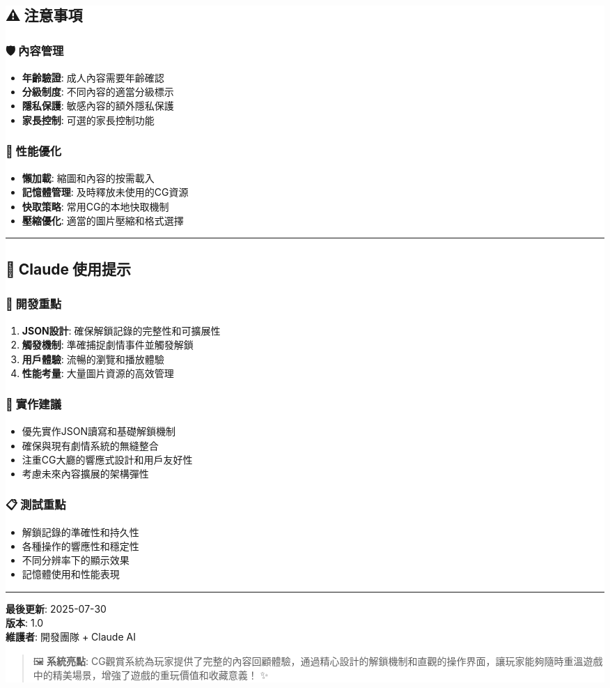 
## ⚠️ 注意事項

### 🛡️ 內容管理
- **年齡驗證**: 成人內容需要年齡確認
- **分級制度**: 不同內容的適當分級標示
- **隱私保護**: 敏感內容的額外隱私保護
- **家長控制**: 可選的家長控制功能

### 🚀 性能優化
- **懶加載**: 縮圖和內容的按需載入
- **記憶體管理**: 及時釋放未使用的CG資源
- **快取策略**: 常用CG的本地快取機制
- **壓縮優化**: 適當的圖片壓縮和格式選擇

---

## 💬 Claude 使用提示

### 🎯 開發重點
1. **JSON設計**: 確保解鎖記錄的完整性和可擴展性
2. **觸發機制**: 準確捕捉劇情事件並觸發解鎖
3. **用戶體驗**: 流暢的瀏覽和播放體驗
4. **性能考量**: 大量圖片資源的高效管理

### 🔧 實作建議
- 優先實作JSON讀寫和基礎解鎖機制
- 確保與現有劇情系統的無縫整合
- 注重CG大廳的響應式設計和用戶友好性
- 考慮未來內容擴展的架構彈性

### 📋 測試重點
- 解鎖記錄的準確性和持久性
- 各種操作的響應性和穩定性
- 不同分辨率下的顯示效果
- 記憶體使用和性能表現

---

**最後更新**: 2025-07-30  
**版本**: 1.0  
**維護者**: 開發團隊 + Claude AI

> 🖼️ **系統亮點**: CG觀賞系統為玩家提供了完整的內容回顧體驗，通過精心設計的解鎖機制和直觀的操作界面，讓玩家能夠隨時重溫遊戲中的精美場景，增強了遊戲的重玩價值和收藏意義！ ✨